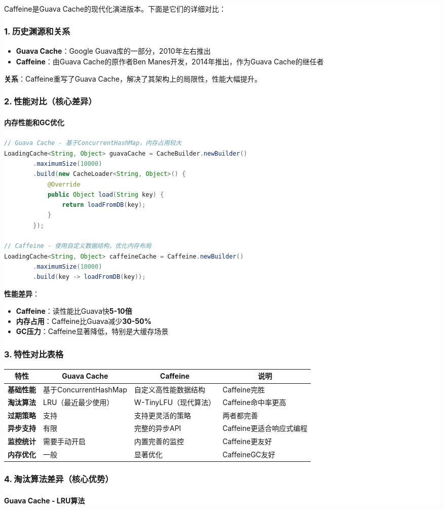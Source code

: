 Caffeine是Guava Cache的现代化演进版本。下面是它们的详细对比：

### 1. 历史渊源和关系

- **Guava Cache**：Google Guava库的一部分，2010年左右推出
- **Caffeine**：由Guava Cache的原作者Ben Manes开发，2014年推出，作为Guava Cache的继任者

**关系**：Caffeine重写了Guava Cache，解决了其架构上的局限性，性能大幅提升。

### 2. 性能对比（核心差异）

#### 内存性能和GC优化

```java
// Guava Cache - 基于ConcurrentHashMap，内存占用较大
LoadingCache<String, Object> guavaCache = CacheBuilder.newBuilder()
        .maximumSize(10000)
        .build(new CacheLoader<String, Object>() {
            @Override
            public Object load(String key) {
                return loadFromDB(key);
            }
        });

// Caffeine - 使用自定义数据结构，优化内存布局
LoadingCache<String, Object> caffeineCache = Caffeine.newBuilder()
        .maximumSize(10000)
        .build(key -> loadFromDB(key));
```

**性能差异**：

- **Caffeine**：读性能比Guava快**5-10倍**
- **内存占用**：Caffeine比Guava减少**30-50%**
- **GC压力**：Caffeine显著降低，特别是大缓存场景

### 3. 特性对比表格

| 特性         | Guava Cache           | Caffeine              | 说明                     |
| ------------ | --------------------- | --------------------- | ------------------------ |
| **基础性能** | 基于ConcurrentHashMap | 自定义高性能数据结构  | Caffeine完胜             |
| **淘汰算法** | LRU（最近最少使用）   | W-TinyLFU（现代算法） | Caffeine命中率更高       |
| **过期策略** | 支持                  | 支持更灵活的策略      | 两者都完善               |
| **异步支持** | 有限                  | 完整的异步API         | Caffeine更适合响应式编程 |
| **监控统计** | 需要手动开启          | 内置完善的监控        | Caffeine更友好           |
| **内存优化** | 一般                  | 显著优化              | CaffeineGC友好           |

### 4. 淘汰算法差异（核心优势）

#### Guava Cache - LRU算法
